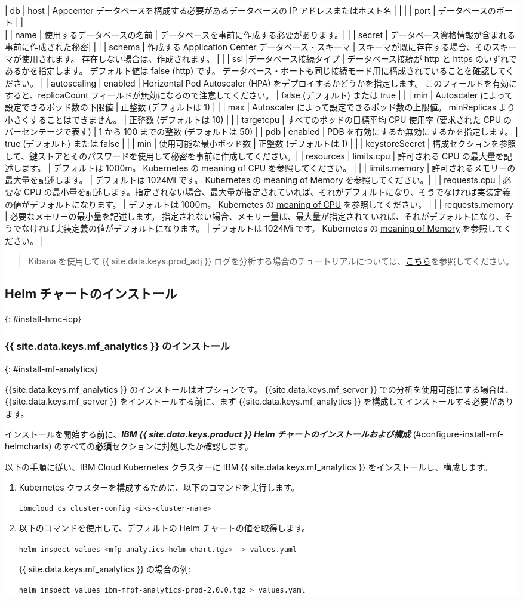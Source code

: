 | db | host | Appcenter データベースを構成する必要があるデータベースの IP アドレスまたはホスト名	| |
|   | port | 	データベースのポート  | |             
| | name | 使用するデータベースの名前 | データベースを事前に作成する必要があります。|
|   | secret | データベース資格情報が含まれる事前に作成された秘密| |
|   | schema | 作成する Application Center データベース・スキーマ | スキーマが既に存在する場合、そのスキーマが使用されます。 存在しない場合は、作成されます。 |
|   | ssl |データベース接続タイプ  | データベース接続が http と https のいずれであるかを指定します。 デフォルト値は false (http) です。 データベース・ポートも同じ接続モード用に構成されていることを確認してください。 |
| autoscaling     | enabled | Horizontal Pod Autoscaler (HPA) をデプロイするかどうかを指定します。 このフィールドを有効にすると、replicaCount フィールドが無効になるので注意してください。 | false (デフォルト) または true |
|           | min  | Autoscaler によって設定できるポッド数の下限値 | 正整数 (デフォルトは 1) |
|           | max | Autoscaler によって設定できるポッド数の上限値。 minReplicas より小さくすることはできません。 | 正整数 (デフォルトは 10) |
|           | targetcpu | すべてのポッドの目標平均 CPU 使用率 (要求された CPU のパーセンテージで表す) | 1 から 100 までの整数 (デフォルトは 50) |
| pdb     | enabled | PDB を有効にするか無効にするかを指定します。 | true (デフォルト) または false |
|           | min  | 使用可能な最小ポッド数 | 正整数 (デフォルトは 1) |
|  | keystoreSecret | 構成セクションを参照して、鍵ストアとそのパスワードを使用して秘密を事前に作成してください。|
| resources | limits.cpu  | 許可される CPU の最大量を記述します。  | デフォルトは 1000m。 Kubernetes の [meaning of CPU](https://kubernetes.io/docs/concepts/configuration/manage-compute-resources-container/#meaning-of-cpu) を参照してください。 |
|                  | limits.memory | 許可されるメモリーの最大量を記述します。 | デフォルトは 1024Mi です。 Kubernetes の [meaning of Memory](https://kubernetes.io/docs/concepts/configuration/manage-compute-resources-container/#meaning-of-memory) を参照してください。|
|           | requests.cpu  | 必要な CPU の最小量を記述します。指定されない場合、最大量が指定されていれば、それがデフォルトになり、そうでなければ実装定義の値がデフォルトになります。  | デフォルトは 1000m。 Kubernetes の [meaning of CPU](https://kubernetes.io/docs/concepts/configuration/manage-compute-resources-container/#meaning-of-cpu) を参照してください。 |
|           | requests.memory | 必要なメモリーの最小量を記述します。 指定されない場合、メモリー量は、最大量が指定されていれば、それがデフォルトになり、そうでなければ実装定義の値がデフォルトになります。 | デフォルトは 1024Mi です。 Kubernetes の [meaning of Memory](https://kubernetes.io/docs/concepts/configuration/manage-compute-resources-container/#meaning-of-memory) を参照してください。 |


> Kibana を使用して {{ site.data.keys.prod_adj }} ログを分析する場合のチュートリアルについては、[こちら](analyzing-mobilefirst-logs-on-icp/)を参照してください。

## Helm チャートのインストール
{: #install-hmc-icp}

### {{ site.data.keys.mf_analytics }} のインストール
{: #install-mf-analytics}

{{site.data.keys.mf_analytics }} のインストールはオプションです。 {{site.data.keys.mf_server }} での分析を使用可能にする場合は、{{site.data.keys.mf_server }} をインストールする前に、まず {{site.data.keys.mf_analytics }} を構成してインストールする必要があります。

インストールを開始する前に、***IBM {{ site.data.keys.product }} Helm チャートのインストールおよび構成*** (#configure-install-mf-helmcharts) のすべての**必須**セクションに対処したか確認します。

以下の手順に従い、IBM Cloud Kubernetes クラスターに IBM {{ site.data.keys.mf_analytics }} をインストールし、構成します。

1. Kubernetes クラスターを構成するために、以下のコマンドを実行します。
    ```bash
    ibmcloud cs cluster-config <iks-cluster-name>
    ```
2. 以下のコマンドを使用して、デフォルトの Helm チャートの値を取得します。
    ```bash
    helm inspect values <mfp-analytics-helm-chart.tgz>  > values.yaml
    ```
    {{ site.data.keys.mf_analytics }} の場合の例:
    ```bash
    helm inspect values ibm-mfpf-analytics-prod-2.0.0.tgz > values.yaml
    ```    
